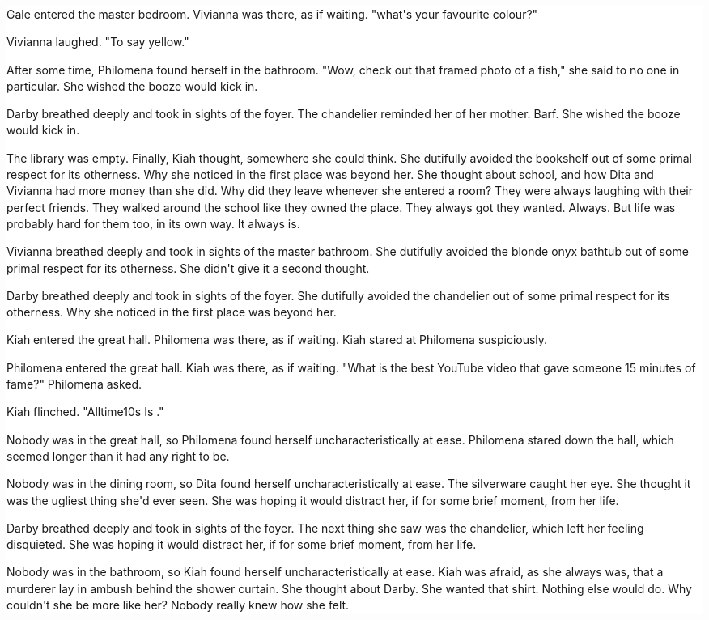 
Gale entered the master bedroom. Vivianna was there, as if waiting.
"what's your favourite colour?"

Vivianna laughed. "To say yellow."



After some time, Philomena found herself in the bathroom.
"Wow, check out that framed photo of a fish," she said to no one in particular. She wished the booze would kick in.


Darby breathed deeply and took in sights of the foyer.
The chandelier reminded her of her mother. Barf. She wished the booze would kick in.


The library was empty. Finally, Kiah thought, somewhere she could think.
She dutifully avoided the bookshelf out of some primal respect for its otherness. Why she noticed in the first place was beyond her.
She thought about school, and how Dita and Vivianna had more money than she did. Why did they leave whenever she entered a room? They were always laughing with their perfect friends. They walked around the school like they owned the place. They always got they wanted. Always. But life was probably hard for them too, in its own way. It always is. 


Vivianna breathed deeply and took in sights of the master bathroom.
She dutifully avoided the blonde onyx bathtub out of some primal respect for its otherness. She didn't give it a second thought.


Darby breathed deeply and took in sights of the foyer.
She dutifully avoided the chandelier out of some primal respect for its otherness. Why she noticed in the first place was beyond her.


Kiah entered the great hall. Philomena was there, as if waiting.
Kiah stared at Philomena suspiciously.


Philomena entered the great hall. Kiah was there, as if waiting.
"What is the best YouTube video that gave someone 15 minutes of fame?" Philomena asked.

Kiah flinched. "Alltime10s Is ."



Nobody was in the great hall, so Philomena found herself uncharacteristically at ease.
Philomena stared down the hall, which seemed longer than it had any right to be.


Nobody was in the dining room, so Dita found herself uncharacteristically at ease.
The silverware caught her eye. She thought it was the ugliest thing she'd ever seen. She was hoping it would distract her, if for some brief moment, from her life.


Darby breathed deeply and took in sights of the foyer.
The next thing she saw was the chandelier, which left her feeling disquieted. She was hoping it would distract her, if for some brief moment, from her life.


Nobody was in the bathroom, so Kiah found herself uncharacteristically at ease.
Kiah was afraid, as she always was, that a murderer lay in ambush behind the shower curtain.
She thought about Darby. She wanted that shirt. Nothing else would do. Why couldn't she be more like her? Nobody really knew how she felt. 
